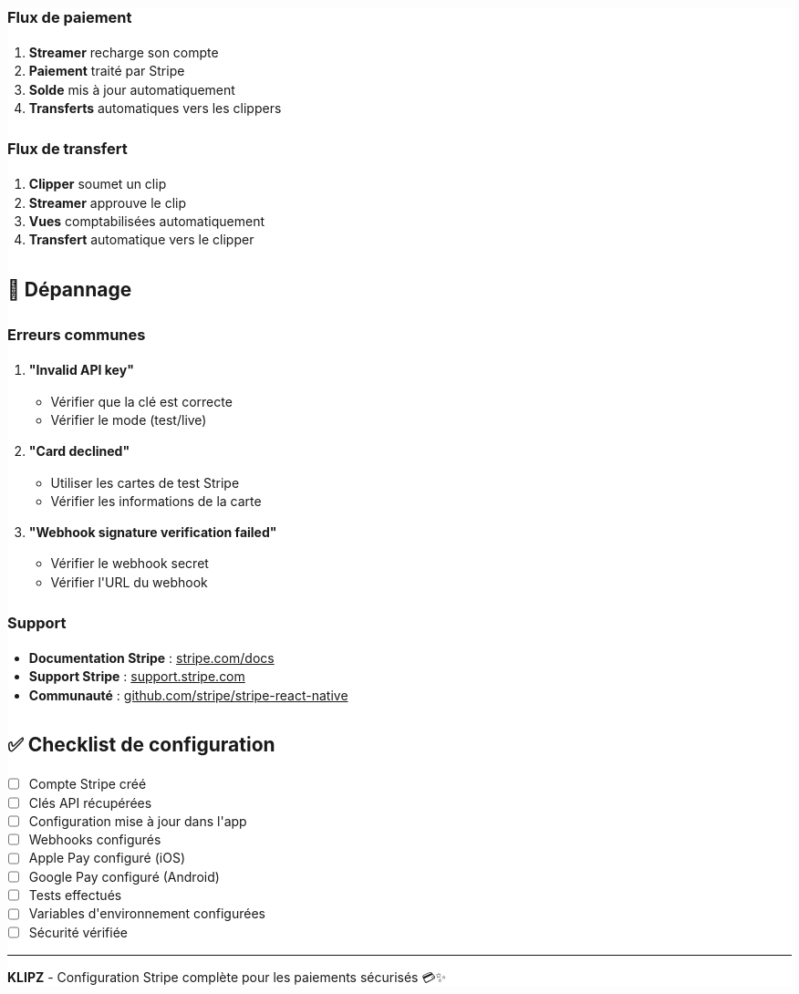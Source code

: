### **Flux de paiement**

1. **Streamer** recharge son compte
2. **Paiement** traité par Stripe
3. **Solde** mis à jour automatiquement
4. **Transferts** automatiques vers les clippers

### **Flux de transfert**

1. **Clipper** soumet un clip
2. **Streamer** approuve le clip
3. **Vues** comptabilisées automatiquement
4. **Transfert** automatique vers le clipper

## 🚨 Dépannage

### **Erreurs communes**

1. **"Invalid API key"**
   - Vérifier que la clé est correcte
   - Vérifier le mode (test/live)

2. **"Card declined"**
   - Utiliser les cartes de test Stripe
   - Vérifier les informations de la carte

3. **"Webhook signature verification failed"**
   - Vérifier le webhook secret
   - Vérifier l'URL du webhook

### **Support**

- **Documentation Stripe** : [stripe.com/docs](https://stripe.com/docs)
- **Support Stripe** : [support.stripe.com](https://support.stripe.com)
- **Communauté** : [github.com/stripe/stripe-react-native](https://github.com/stripe/stripe-react-native)

## ✅ Checklist de configuration

- [ ] Compte Stripe créé
- [ ] Clés API récupérées
- [ ] Configuration mise à jour dans l'app
- [ ] Webhooks configurés
- [ ] Apple Pay configuré (iOS)
- [ ] Google Pay configuré (Android)
- [ ] Tests effectués
- [ ] Variables d'environnement configurées
- [ ] Sécurité vérifiée

---

**KLIPZ** - Configuration Stripe complète pour les paiements sécurisés 💳✨ 